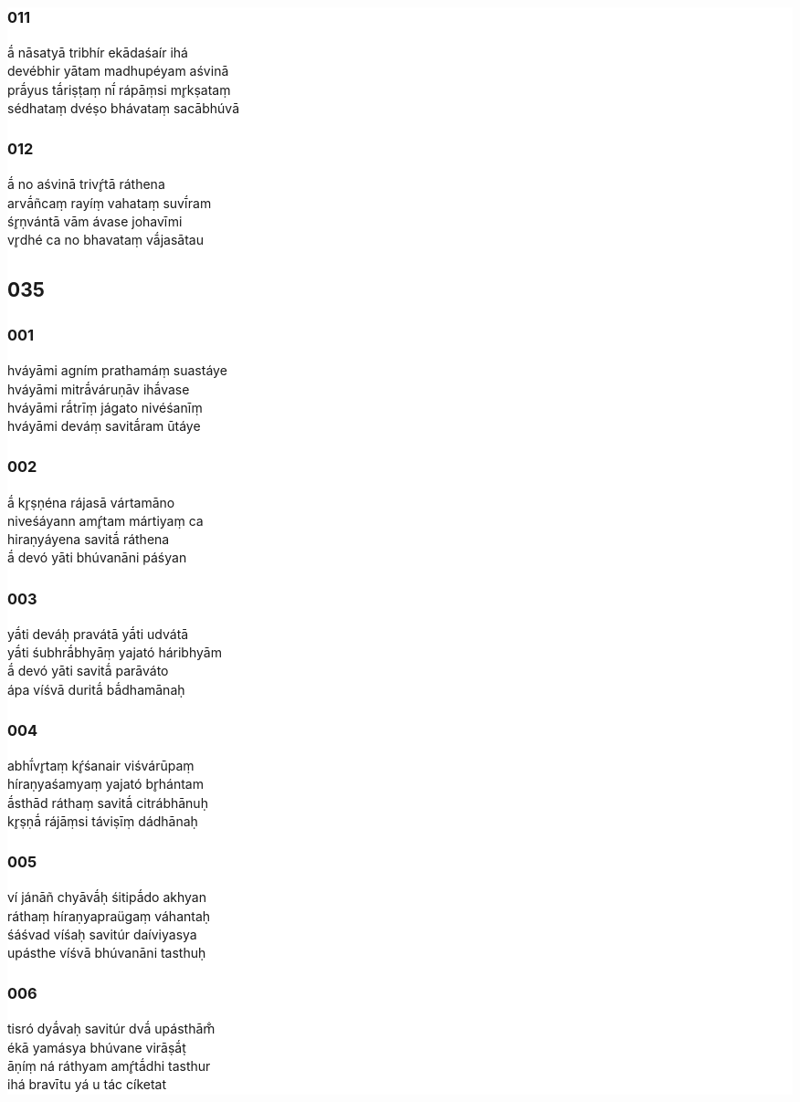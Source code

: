 ### 011
ā́ nāsatyā tribhír ekādaśaír ihá  
devébhir yātam madhupéyam aśvinā  
prā́yus tā́riṣṭaṃ nī́ rápāṃsi mr̥kṣataṃ  
sédhataṃ dvéṣo bhávataṃ sacābhúvā  

### 012
ā́ no aśvinā trivŕ̥tā ráthena  
arvā́ñcaṃ rayíṃ vahataṃ suvī́ram  
śr̥ṇvántā vām ávase johavīmi  
vr̥dhé ca no bhavataṃ vā́jasātau  

## 035
### 001
hváyāmi agním prathamáṃ suastáye  
hváyāmi mitrā́váruṇāv ihā́vase  
hváyāmi rā́trīṃ jágato nivéśanīṃ  
hváyāmi deváṃ savitā́ram ūtáye  

### 002
ā́ kr̥ṣṇéna rájasā vártamāno  
niveśáyann amŕ̥tam mártiyaṃ ca  
hiraṇyáyena savitā́ ráthena  
ā́ devó yāti bhúvanāni páśyan  

### 003
yā́ti deváḥ pravátā yā́ti udvátā  
yā́ti śubhrā́bhyāṃ yajató háribhyām  
ā́ devó yāti savitā́ parāváto  
ápa víśvā duritā́ bā́dhamānaḥ  

### 004
abhī́vr̥taṃ kŕ̥śanair viśvárūpaṃ  
híraṇyaśamyaṃ yajató br̥hántam  
ā́sthād ráthaṃ savitā́ citrábhānuḥ  
kr̥ṣṇā́ rájāṃsi táviṣīṃ dádhānaḥ  

### 005
ví jánāñ chyāvā́ḥ śitipā́do akhyan  
ráthaṃ híraṇyapraügaṃ váhantaḥ  
śáśvad víśaḥ savitúr daíviyasya  
upásthe víśvā bhúvanāni tasthuḥ  

### 006
tisró dyā́vaḥ savitúr dvā́ upásthām̐  
ékā yamásya bhúvane virāṣā́ṭ  
āṇíṃ ná ráthyam amŕ̥tā́dhi tasthur  
ihá bravītu yá u tác cíketat  
